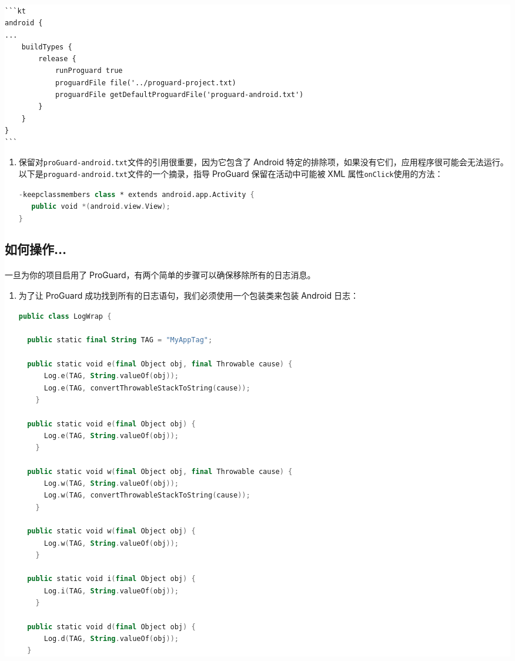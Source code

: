     ```kt
    android {
    ...
        buildTypes {
            release {
                runProguard true
                proguardFile file('../proguard-project.txt)
                proguardFile getDefaultProguardFile('proguard-android.txt')
            }
        }
    }
    ```

1.  保留对`proGuard-android.txt`文件的引用很重要，因为它包含了 Android 特定的排除项，如果没有它们，应用程序很可能会无法运行。以下是`proguard-android.txt`文件的一个摘录，指导 ProGuard 保留在活动中可能被 XML 属性`onClick`使用的方法：

    ```kt
    -keepclassmembers class * extends android.app.Activity {
       public void *(android.view.View);
    }
    ```

## 如何操作...

一旦为你的项目启用了 ProGuard，有两个简单的步骤可以确保移除所有的日志消息。

1.  为了让 ProGuard 成功找到所有的日志语句，我们必须使用一个包装类来包装 Android 日志：

    ```kt
    public class LogWrap {

      public static final String TAG = "MyAppTag";

      public static void e(final Object obj, final Throwable cause) {
          Log.e(TAG, String.valueOf(obj));
          Log.e(TAG, convertThrowableStackToString(cause));
        }

      public static void e(final Object obj) {
          Log.e(TAG, String.valueOf(obj));
        }

      public static void w(final Object obj, final Throwable cause) {
          Log.w(TAG, String.valueOf(obj));
          Log.w(TAG, convertThrowableStackToString(cause));
        }

      public static void w(final Object obj) {
          Log.w(TAG, String.valueOf(obj));
        }

      public static void i(final Object obj) {
          Log.i(TAG, String.valueOf(obj));
        }

      public static void d(final Object obj) {
          Log.d(TAG, String.valueOf(obj));
      }
